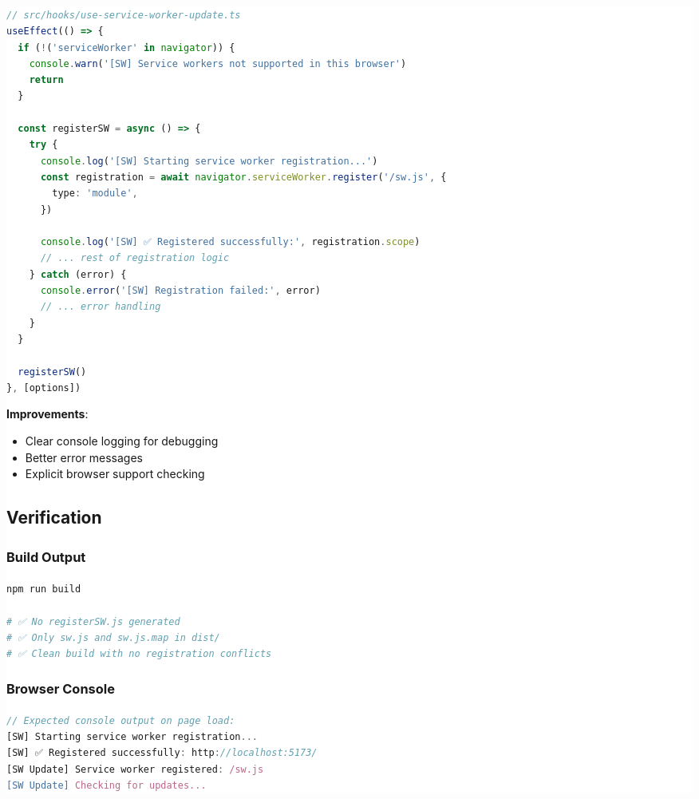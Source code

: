 ```typescript
// src/hooks/use-service-worker-update.ts
useEffect(() => {
  if (!('serviceWorker' in navigator)) {
    console.warn('[SW] Service workers not supported in this browser')
    return
  }

  const registerSW = async () => {
    try {
      console.log('[SW] Starting service worker registration...')
      const registration = await navigator.serviceWorker.register('/sw.js', {
        type: 'module',
      })

      console.log('[SW] ✅ Registered successfully:', registration.scope)
      // ... rest of registration logic
    } catch (error) {
      console.error('[SW] Registration failed:', error)
      // ... error handling
    }
  }

  registerSW()
}, [options])
```

**Improvements**:

- Clear console logging for debugging
- Better error messages
- Explicit browser support checking

## Verification

### Build Output

```bash
npm run build

# ✅ No registerSW.js generated
# ✅ Only sw.js and sw.js.map in dist/
# ✅ Clean build with no registration conflicts
```

### Browser Console

```javascript
// Expected console output on page load:
[SW] Starting service worker registration...
[SW] ✅ Registered successfully: http://localhost:5173/
[SW Update] Service worker registered: /sw.js
[SW Update] Checking for updates...
```
